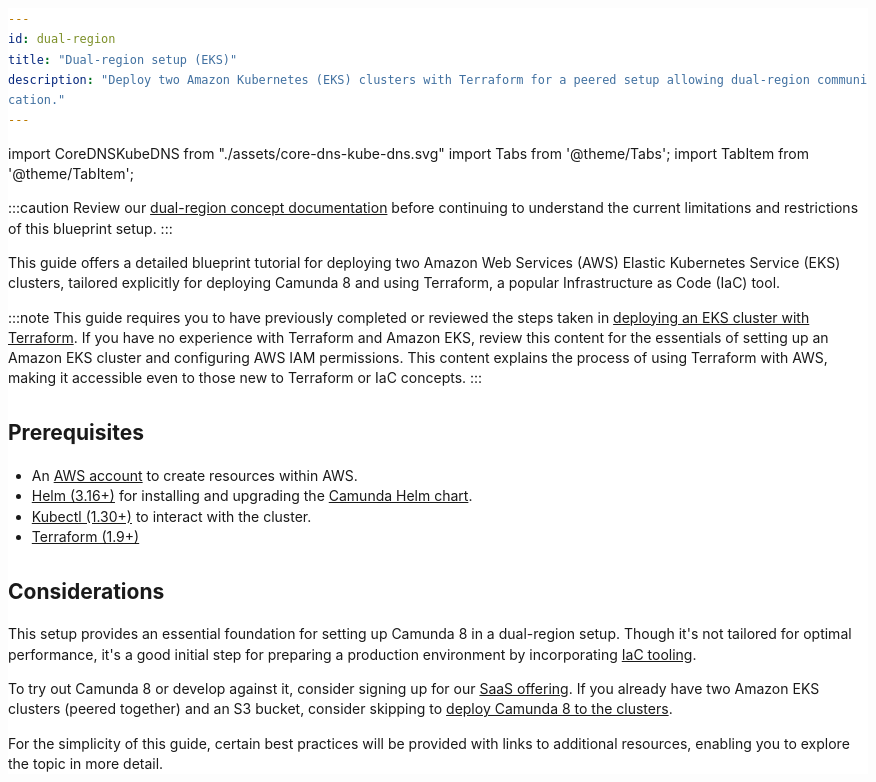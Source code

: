 ```yaml
---
id: dual-region
title: "Dual-region setup (EKS)"
description: "Deploy two Amazon Kubernetes (EKS) clusters with Terraform for a peered setup allowing dual-region communication."
---
```




import CoreDNSKubeDNS from "./assets/core-dns-kube-dns.svg"
import Tabs from '@theme/Tabs';
import TabItem from '@theme/TabItem';

:::caution
Review our [dual-region concept documentation](./../../../../concepts/multi-region/dual-region.md) before continuing to understand the current limitations and restrictions of this blueprint setup.
:::

This guide offers a detailed blueprint tutorial for deploying two Amazon Web Services (AWS) Elastic Kubernetes Service (EKS) clusters, tailored explicitly for deploying Camunda 8 and using Terraform, a popular Infrastructure as Code (IaC) tool.

:::note
This guide requires you to have previously completed or reviewed the steps taken in [deploying an EKS cluster with Terraform](./terraform-setup.md). If you have no experience with Terraform and Amazon EKS, review this content for the essentials of setting up an Amazon EKS cluster and configuring AWS IAM permissions. This content explains the process of using Terraform with AWS, making it accessible even to those new to Terraform or IaC concepts.
:::

## Prerequisites

- An [AWS account](https://docs.aws.amazon.com/accounts/latest/reference/accounts-welcome.html) to create resources within AWS.
- [Helm (3.16+)](https://helm.sh/docs/intro/install/) for installing and upgrading the [Camunda Helm chart](https://github.com/camunda/camunda-platform-helm).
- [Kubectl (1.30+)](https://kubernetes.io/docs/tasks/tools/#kubectl) to interact with the cluster.
- [Terraform (1.9+)](https://developer.hashicorp.com/terraform/downloads)

## Considerations

This setup provides an essential foundation for setting up Camunda 8 in a dual-region setup. Though it's not tailored for optimal performance, it's a good initial step for preparing a production environment by incorporating [IaC tooling](https://developer.hashicorp.com/terraform/tutorials/aws-get-started/infrastructure-as-code).

To try out Camunda 8 or develop against it, consider signing up for our [SaaS offering](https://camunda.com/platform/). If you already have two Amazon EKS clusters (peered together) and an S3 bucket, consider skipping to [deploy Camunda 8 to the clusters](#deploy-camunda-8-to-the-clusters).

For the simplicity of this guide, certain best practices will be provided with links to additional resources, enabling you to explore the topic in more detail.

